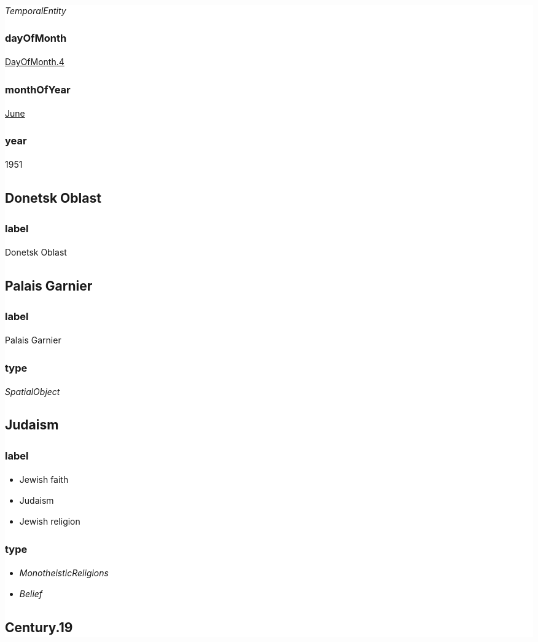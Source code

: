 
*TemporalEntity*

### dayOfMonth


[DayOfMonth.4](#DayOfMonth.4)

### monthOfYear


[June](#June)

### year


1951

## Donetsk Oblast

### label


Donetsk Oblast

## Palais Garnier

### label


Palais Garnier

### type


*SpatialObject*

## Judaism

### label

 - Jewish faith

 - Judaism

 - Jewish religion

### type

 - *MonotheisticReligions*

 - *Belief*

## Century.19
